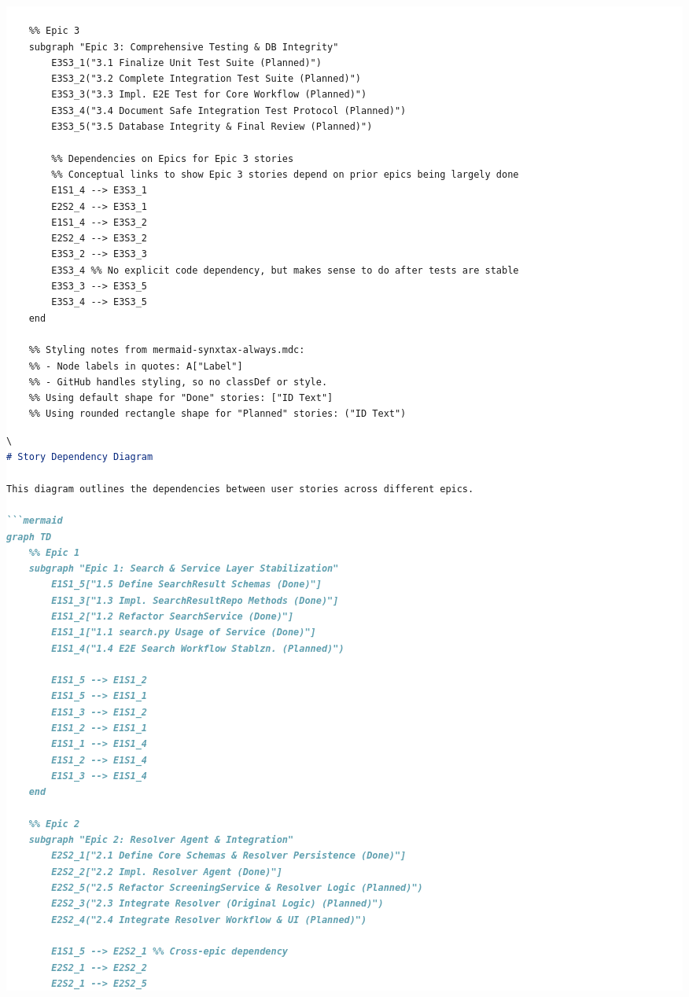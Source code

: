 ```mermaid
    
    %% Epic 3
    subgraph "Epic 3: Comprehensive Testing & DB Integrity"
        E3S3_1("3.1 Finalize Unit Test Suite (Planned)")
        E3S3_2("3.2 Complete Integration Test Suite (Planned)")
        E3S3_3("3.3 Impl. E2E Test for Core Workflow (Planned)")
        E3S3_4("3.4 Document Safe Integration Test Protocol (Planned)")
        E3S3_5("3.5 Database Integrity & Final Review (Planned)")

        %% Dependencies on Epics for Epic 3 stories
        %% Conceptual links to show Epic 3 stories depend on prior epics being largely done
        E1S1_4 --> E3S3_1
        E2S2_4 --> E3S3_1
        E1S1_4 --> E3S3_2
        E2S2_4 --> E3S3_2
        E3S3_2 --> E3S3_3
        E3S3_4 %% No explicit code dependency, but makes sense to do after tests are stable
        E3S3_3 --> E3S3_5
        E3S3_4 --> E3S3_5
    end
    
    %% Styling notes from mermaid-synxtax-always.mdc:
    %% - Node labels in quotes: A["Label"]
    %% - GitHub handles styling, so no classDef or style.
    %% Using default shape for "Done" stories: ["ID Text"]
    %% Using rounded rectangle shape for "Planned" stories: ("ID Text")
```

```markdown
\
# Story Dependency Diagram

This diagram outlines the dependencies between user stories across different epics.

```mermaid
graph TD
    %% Epic 1
    subgraph "Epic 1: Search & Service Layer Stabilization"
        E1S1_5["1.5 Define SearchResult Schemas (Done)"]
        E1S1_3["1.3 Impl. SearchResultRepo Methods (Done)"]
        E1S1_2["1.2 Refactor SearchService (Done)"]
        E1S1_1["1.1 search.py Usage of Service (Done)"]
        E1S1_4("1.4 E2E Search Workflow Stablzn. (Planned)")

        E1S1_5 --> E1S1_2
        E1S1_5 --> E1S1_1
        E1S1_3 --> E1S1_2
        E1S1_2 --> E1S1_1
        E1S1_1 --> E1S1_4
        E1S1_2 --> E1S1_4
        E1S1_3 --> E1S1_4
    end

    %% Epic 2
    subgraph "Epic 2: Resolver Agent & Integration"
        E2S2_1["2.1 Define Core Schemas & Resolver Persistence (Done)"]
        E2S2_2["2.2 Impl. Resolver Agent (Done)"]
        E2S2_5("2.5 Refactor ScreeningService & Resolver Logic (Planned)")
        E2S2_3("2.3 Integrate Resolver (Original Logic) (Planned)")
        E2S2_4("2.4 Integrate Resolver Workflow & UI (Planned)")

        E1S1_5 --> E2S2_1 %% Cross-epic dependency
        E2S2_1 --> E2S2_2
        E2S2_1 --> E2S2_5
```